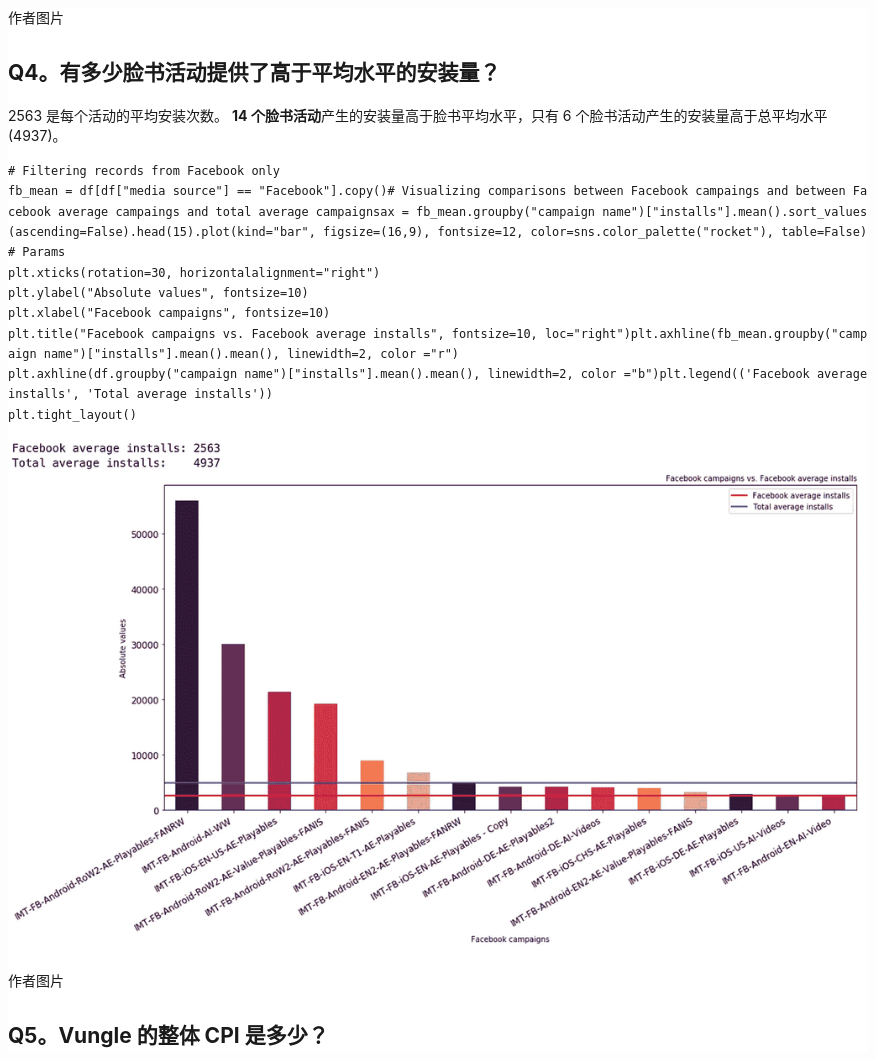 作者图片

## Q4。有多少脸书活动提供了高于平均水平的安装量？

2563 是每个活动的平均安装次数。 **14 个脸书活动**产生的安装量高于脸书平均水平，只有 6 个脸书活动产生的安装量高于总平均水平(4937)。

```
# Filtering records from Facebook only
fb_mean = df[df["media source"] == "Facebook"].copy()# Visualizing comparisons between Facebook campaings and between Facebook average campaings and total average campaignsax = fb_mean.groupby("campaign name")["installs"].mean().sort_values(ascending=False).head(15).plot(kind="bar", figsize=(16,9), fontsize=12, color=sns.color_palette("rocket"), table=False)# Params
plt.xticks(rotation=30, horizontalalignment="right")
plt.ylabel("Absolute values", fontsize=10)
plt.xlabel("Facebook campaigns", fontsize=10)
plt.title("Facebook campaigns vs. Facebook average installs", fontsize=10, loc="right")plt.axhline(fb_mean.groupby("campaign name")["installs"].mean().mean(), linewidth=2, color ="r")
plt.axhline(df.groupby("campaign name")["installs"].mean().mean(), linewidth=2, color ="b")plt.legend(('Facebook average installs', 'Total average installs'))
plt.tight_layout() 
```

![](img/b57c8b7232958e50803a3f17dd85408d.png)

作者图片

## Q5。Vungle 的整体 CPI 是多少？

